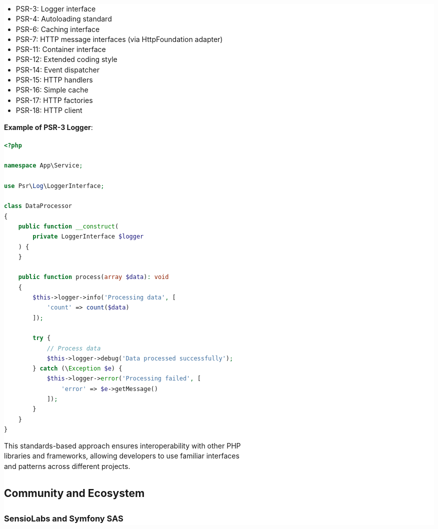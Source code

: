 - PSR-3: Logger interface  
- PSR-4: Autoloading standard  
- PSR-6: Caching interface  
- PSR-7: HTTP message interfaces (via HttpFoundation adapter)  
- PSR-11: Container interface  
- PSR-12: Extended coding style  
- PSR-14: Event dispatcher  
- PSR-15: HTTP handlers  
- PSR-16: Simple cache  
- PSR-17: HTTP factories  
- PSR-18: HTTP client  

**Example of PSR-3 Logger**:  

```php
<?php

namespace App\Service;

use Psr\Log\LoggerInterface;

class DataProcessor
{
    public function __construct(
        private LoggerInterface $logger
    ) {
    }

    public function process(array $data): void
    {
        $this->logger->info('Processing data', [
            'count' => count($data)
        ]);
        
        try {
            // Process data
            $this->logger->debug('Data processed successfully');
        } catch (\Exception $e) {
            $this->logger->error('Processing failed', [
                'error' => $e->getMessage()
            ]);
        }
    }
}
```

This standards-based approach ensures interoperability with other PHP  
libraries and frameworks, allowing developers to use familiar interfaces  
and patterns across different projects.  

## Community and Ecosystem

### SensioLabs and Symfony SAS
